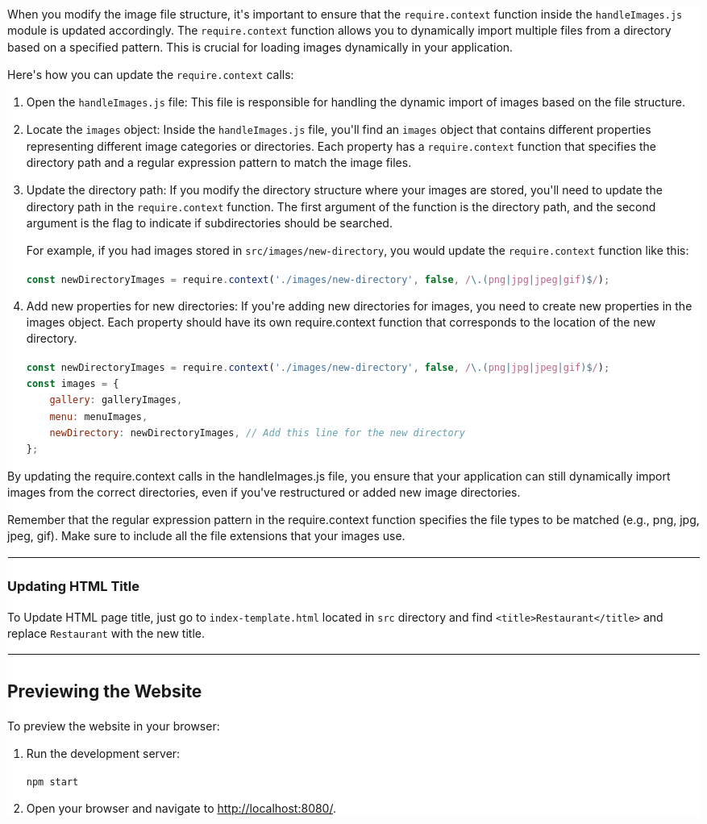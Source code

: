 When you modify the image file structure, it's important to ensure that the `require.context` function inside the `handleImages.js` module is updated accordingly. The `require.context` function allows you to dynamically import multiple files from a directory based on a specified pattern. This is crucial for loading images dynamically in your application.

Here's how you can update the `require.context` calls:

1. Open the `handleImages.js` file: This file is responsible for handling the dynamic import of images based on the file structure.

2. Locate the `images` object: Inside the `handleImages.js` file, you'll find an `images` object that contains different properties representing different image categories or directories. Each property has a `require.context` function that specifies the directory path and a regular expression pattern to match the image files.

3. Update the directory path: If you modify the directory structure where your images are stored, you'll need to update the directory path in the `require.context` function. The first argument of the function is the directory path, and the second argument is the flag to indicate if subdirectories should be searched.

   For example, if you had images stored in `src/images/new-directory`, you would update the `require.context` function like this:

   ```javascript
   const newDirectoryImages = require.context('./images/new-directory', false, /\.(png|jpg|jpeg|gif)$/);

4. Add new properties for new directories: If you're adding new directories for images, you need to create new properties in the images object. Each property should have its own require.context function that corresponds to the location of the new directory.

   ```javascript
   const newDirectoryImages = require.context('./images/new-directory', false, /\.(png|jpg|jpeg|gif)$/);
   const images = {
       gallery: galleryImages,
       menu: menuImages,
       newDirectory: newDirectoryImages, // Add this line for the new directory
   };
By updating the require.context calls in the handleImages.js file, you ensure that your application can still dynamically import images from the correct directories, even if you've restructured or added new image directories.

Remember that the regular expression pattern in the require.context function specifies the file types to be matched (e.g., png, jpg, jpeg, gif). Make sure to include all the file extensions that your images use.

<hr style="border: 0.5px solid #fff; margin-top: 10px; margin-bottom: 10px;">

### Updating HTML Title
To Update HTML page title, just go to `index-template.html` located in `src` directory and find `<title>Restaurant</title>` and replace `Restaurant` with the new title.

<hr style="border: 0.5px solid #fff; margin-top: 10px; margin-bottom: 10px;">

## Previewing the Website

To preview the website in your browser:

1. Run the development server:

   `npm start`

2. Open your browser and navigate to [http://localhost:8080/](http://localhost:8080/).

   ```